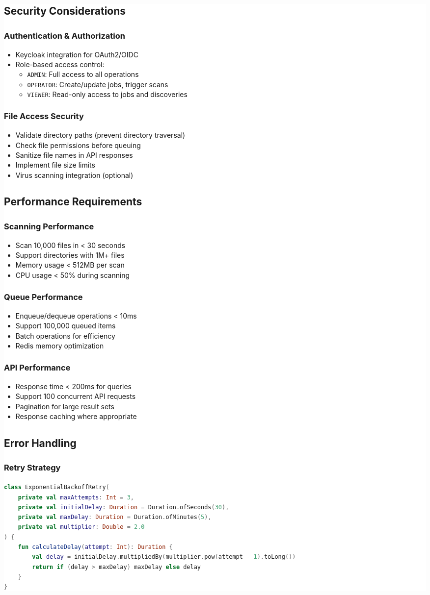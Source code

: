 ## Security Considerations

### Authentication & Authorization
- Keycloak integration for OAuth2/OIDC
- Role-based access control:
  - `ADMIN`: Full access to all operations
  - `OPERATOR`: Create/update jobs, trigger scans
  - `VIEWER`: Read-only access to jobs and discoveries

### File Access Security
- Validate directory paths (prevent directory traversal)
- Check file permissions before queuing
- Sanitize file names in API responses
- Implement file size limits
- Virus scanning integration (optional)

## Performance Requirements

### Scanning Performance
- Scan 10,000 files in < 30 seconds
- Support directories with 1M+ files
- Memory usage < 512MB per scan
- CPU usage < 50% during scanning

### Queue Performance
- Enqueue/dequeue operations < 10ms
- Support 100,000 queued items
- Batch operations for efficiency
- Redis memory optimization

### API Performance
- Response time < 200ms for queries
- Support 100 concurrent API requests
- Pagination for large result sets
- Response caching where appropriate

## Error Handling

### Retry Strategy
```kotlin
class ExponentialBackoffRetry(
    private val maxAttempts: Int = 3,
    private val initialDelay: Duration = Duration.ofSeconds(30),
    private val maxDelay: Duration = Duration.ofMinutes(5),
    private val multiplier: Double = 2.0
) {
    fun calculateDelay(attempt: Int): Duration {
        val delay = initialDelay.multipliedBy(multiplier.pow(attempt - 1).toLong())
        return if (delay > maxDelay) maxDelay else delay
    }
}
```
